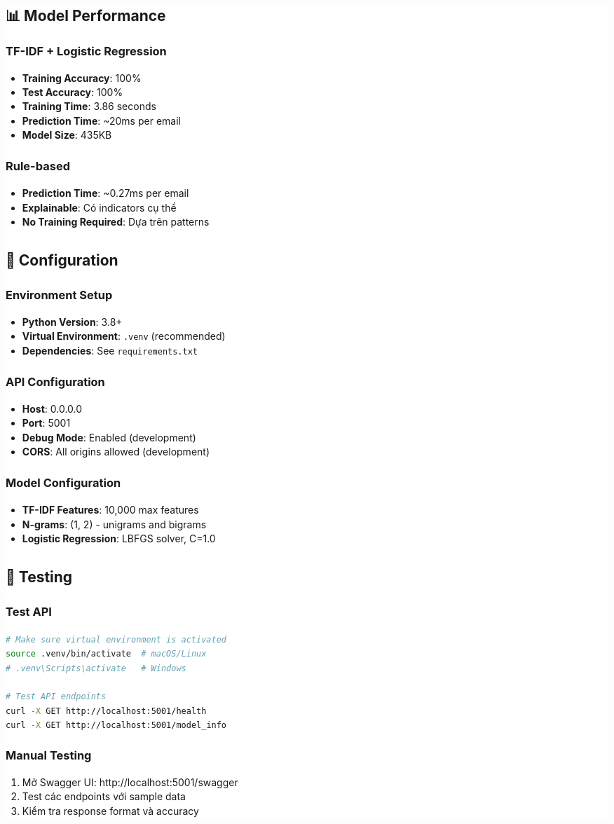 ## 📊 **Model Performance**

### TF-IDF + Logistic Regression
- **Training Accuracy**: 100%
- **Test Accuracy**: 100%
- **Training Time**: 3.86 seconds
- **Prediction Time**: ~20ms per email
- **Model Size**: 435KB

### Rule-based
- **Prediction Time**: ~0.27ms per email
- **Explainable**: Có indicators cụ thể
- **No Training Required**: Dựa trên patterns

## 🔧 **Configuration**

### Environment Setup
- **Python Version**: 3.8+
- **Virtual Environment**: `.venv` (recommended)
- **Dependencies**: See `requirements.txt`

### API Configuration
- **Host**: 0.0.0.0
- **Port**: 5001
- **Debug Mode**: Enabled (development)
- **CORS**: All origins allowed (development)

### Model Configuration
- **TF-IDF Features**: 10,000 max features
- **N-grams**: (1, 2) - unigrams and bigrams
- **Logistic Regression**: LBFGS solver, C=1.0

## 🧪 **Testing**

### Test API
```bash
# Make sure virtual environment is activated
source .venv/bin/activate  # macOS/Linux
# .venv\Scripts\activate   # Windows

# Test API endpoints
curl -X GET http://localhost:5001/health
curl -X GET http://localhost:5001/model_info
```

### Manual Testing
1. Mở Swagger UI: http://localhost:5001/swagger
2. Test các endpoints với sample data
3. Kiểm tra response format và accuracy
